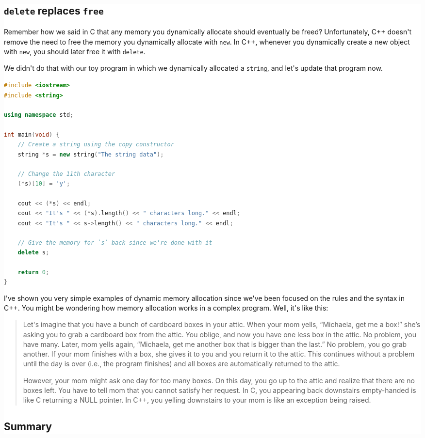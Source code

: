 ## `delete` replaces `free`

Remember how we said in C that any memory you dynamically allocate should eventually be freed? Unfortunately, C++ doesn't remove the need to free the memory you dynamically allocate with `new`. In C++, whenever you dynamically create a new object with `new`, you should later free it with `delete`.

We didn't do that with our toy program in which we dynamically allocated a `string`, and let's update that program now.

```cpp
#include <iostream>
#include <string>

using namespace std;

int main(void) {
    // Create a string using the copy constructor
    string *s = new string("The string data");

    // Change the 11th character
    (*s)[10] = 'y';
    
    cout << (*s) << endl;
    cout << "It's " << (*s).length() << " characters long." << endl;
    cout << "It's " << s->length() << " characters long." << endl;

    // Give the memory for `s` back since we're done with it
    delete s;
    
    return 0;
}
```

I've shown you very simple examples of dynamic memory allocation since we've been focused on the rules and the syntax in C++. You might be wondering how memory allocation works in a complex program. Well, it's like this:

> Let's imagine that you have a bunch of cardboard boxes in your attic. When your mom yells, “Michaela, get me a box!” she’s asking you to grab a cardboard box from the attic. You oblige, and now you have one less box in the attic. No problem, you have many. Later, mom yells again, “Michaela, get me another box that is bigger than the last.” No problem, you go grab another. If your mom finishes with a box, she gives it to you and you return it to the attic. This continues without a problem until the day is over (i.e., the program finishes) and all boxes are automatically returned to the attic.
>
> However, your mom might ask one day for too many boxes. On this day, you go up to the attic and realize that there are no boxes left. You have to tell mom that you cannot satisfy her request. In C, you appearing back downstairs empty-handed is like C returning a NULL pointer. In C++, you yelling downstairs to your mom is like an exception being raised.

## Summary
